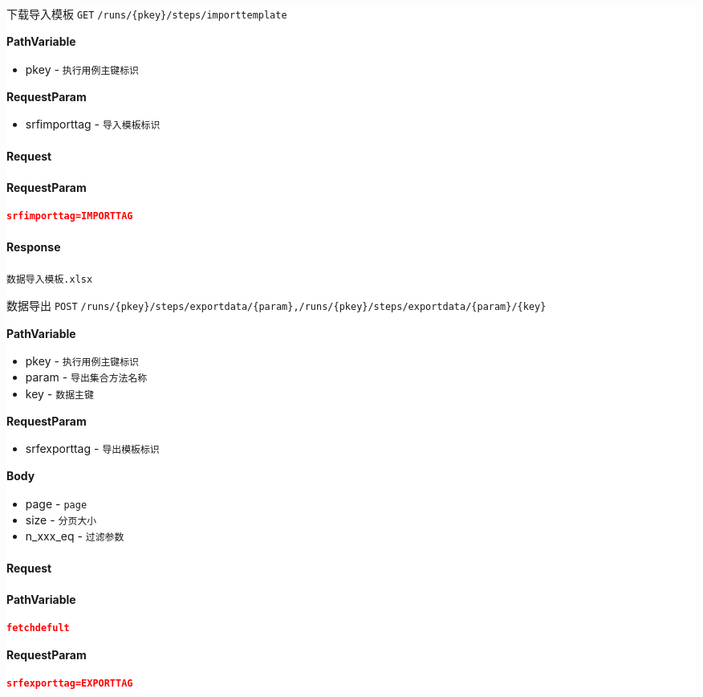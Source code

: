 




下载导入模板 `GET` `/runs/{pkey}/steps/importtemplate`

<p class="panel-title"><b>PathVariable</b></p>

* pkey - `执行用例主键标识`

<p class="panel-title"><b>RequestParam</b></p>

* srfimporttag - `导入模板标识`




#### **Request**

<p class="panel-title"><b>RequestParam</b></p>

```json
srfimporttag=IMPORTTAG
```

#### **Response**
```file
数据导入模板.xlsx
```





数据导出 `POST` `/runs/{pkey}/steps/exportdata/{param},/runs/{pkey}/steps/exportdata/{param}/{key}`

<p class="panel-title"><b>PathVariable</b></p>

* pkey - `执行用例主键标识`
* param - `导出集合方法名称`
* key - `数据主键`

<p class="panel-title"><b>RequestParam</b></p>

* srfexporttag - `导出模板标识`

<p class="panel-title"><b>Body</b></p>

* page - `page`
* size - `分页大小`
* n_xxx_eq - `过滤参数`




#### **Request**

<p class="panel-title"><b>PathVariable</b></p>

```json
fetchdefult
```

<p class="panel-title"><b>RequestParam</b></p>

```json
srfexporttag=EXPORTTAG
```
